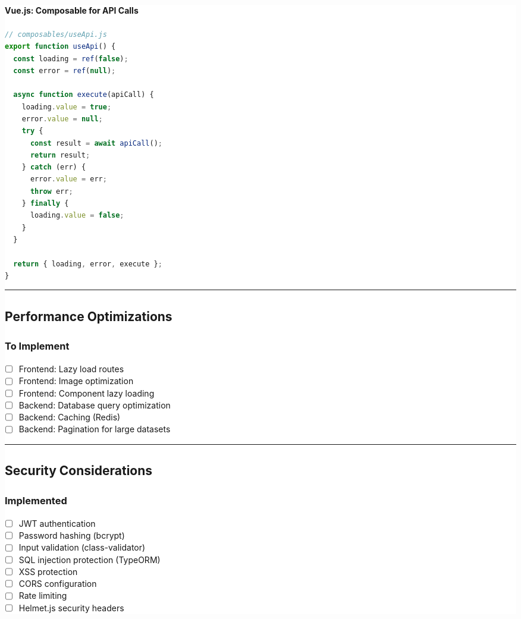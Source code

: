 #### Vue.js: Composable for API Calls
```javascript
// composables/useApi.js
export function useApi() {
  const loading = ref(false);
  const error = ref(null);

  async function execute(apiCall) {
    loading.value = true;
    error.value = null;
    try {
      const result = await apiCall();
      return result;
    } catch (err) {
      error.value = err;
      throw err;
    } finally {
      loading.value = false;
    }
  }

  return { loading, error, execute };
}
```

---

## Performance Optimizations

### To Implement
- [ ] Frontend: Lazy load routes
- [ ] Frontend: Image optimization
- [ ] Frontend: Component lazy loading
- [ ] Backend: Database query optimization
- [ ] Backend: Caching (Redis)
- [ ] Backend: Pagination for large datasets

---

## Security Considerations

### Implemented
- [ ] JWT authentication
- [ ] Password hashing (bcrypt)
- [ ] Input validation (class-validator)
- [ ] SQL injection protection (TypeORM)
- [ ] XSS protection
- [ ] CORS configuration
- [ ] Rate limiting
- [ ] Helmet.js security headers
